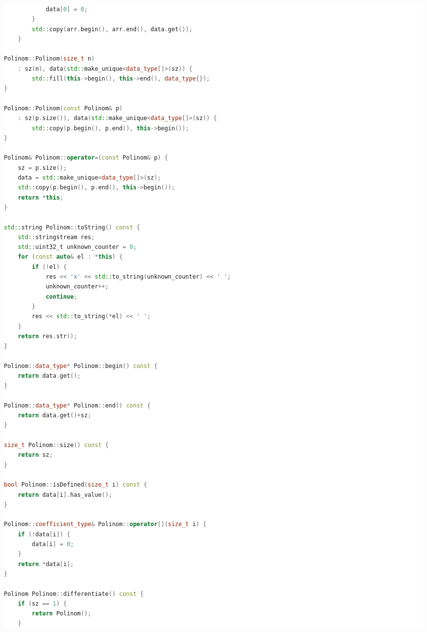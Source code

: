 ```c++
            data[0] = 0;
        }
        std::copy(arr.begin(), arr.end(), data.get());
    }

Polinom::Polinom(size_t n)
    : sz(n), data(std::make_unique<data_type[]>(sz)) {
        std::fill(this->begin(), this->end(), data_type{});
}

Polinom::Polinom(const Polinom& p)
    : sz(p.size()), data(std::make_unique<data_type[]>(sz)) {
        std::copy(p.begin(), p.end(), this->begin());
}

Polinom& Polinom::operator=(const Polinom& p) {
    sz = p.size();
    data = std::make_unique<data_type[]>(sz);
    std::copy(p.begin(), p.end(), this->begin());
    return *this;
}

std::string Polinom::toString() const {
    std::stringstream res;
    std::uint32_t unknown_counter = 0;
    for (const auto& el : *this) {
        if (!el) {
            res << 'x' << std::to_string(unknown_counter) << ' ';
            unknown_counter++;
            continue;
        }
        res << std::to_string(*el) << ' ';
    }
    return res.str();
}

Polinom::data_type* Polinom::begin() const {
    return data.get();
}

Polinom::data_type* Polinom::end() const {
    return data.get()+sz;
}

size_t Polinom::size() const {
    return sz;
}

bool Polinom::isDefined(size_t i) const {
    return data[i].has_value();
}

Polinom::coefficient_type& Polinom::operator[](size_t i) {
    if (!data[i]) {
        data[i] = 0;
    }
    return *data[i];
}

Polinom Polinom::differentiate() const {
    if (sz == 1) {
        return Polinom();
    }
```